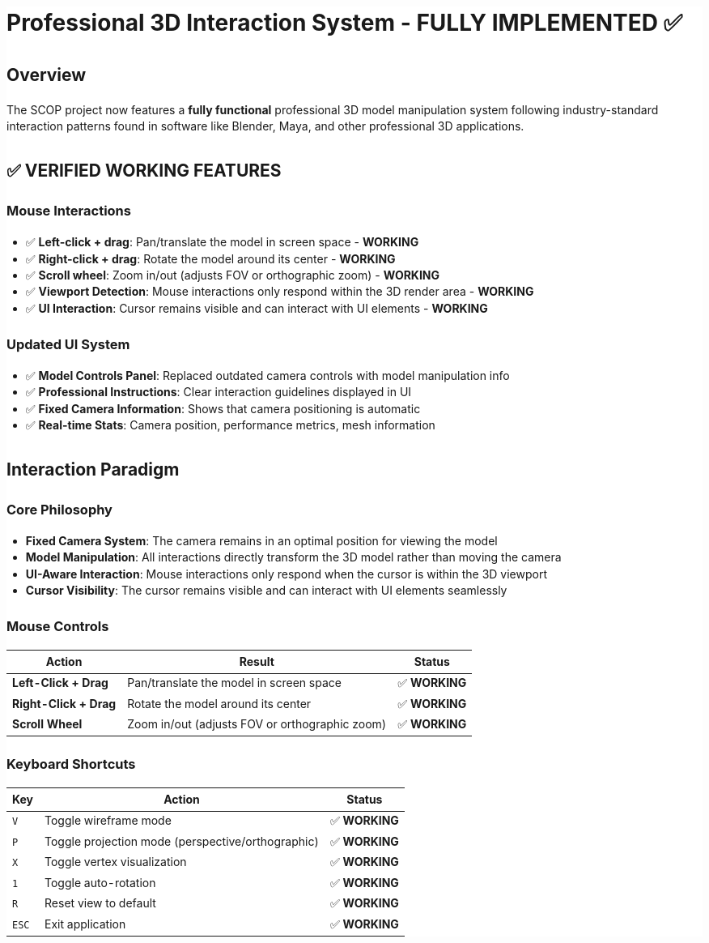 # Professional 3D Interaction System - FULLY IMPLEMENTED ✅

## Overview

The SCOP project now features a **fully functional** professional 3D model manipulation system following industry-standard interaction patterns found in software like Blender, Maya, and other professional 3D applications.

## ✅ **VERIFIED WORKING FEATURES**

### **Mouse Interactions** 
- ✅ **Left-click + drag**: Pan/translate the model in screen space - **WORKING**
- ✅ **Right-click + drag**: Rotate the model around its center - **WORKING**  
- ✅ **Scroll wheel**: Zoom in/out (adjusts FOV or orthographic zoom) - **WORKING**
- ✅ **Viewport Detection**: Mouse interactions only respond within the 3D render area - **WORKING**
- ✅ **UI Interaction**: Cursor remains visible and can interact with UI elements - **WORKING**

### **Updated UI System** 
- ✅ **Model Controls Panel**: Replaced outdated camera controls with model manipulation info
- ✅ **Professional Instructions**: Clear interaction guidelines displayed in UI
- ✅ **Fixed Camera Information**: Shows that camera positioning is automatic
- ✅ **Real-time Stats**: Camera position, performance metrics, mesh information

## Interaction Paradigm

### Core Philosophy
- **Fixed Camera System**: The camera remains in an optimal position for viewing the model
- **Model Manipulation**: All interactions directly transform the 3D model rather than moving the camera
- **UI-Aware Interaction**: Mouse interactions only respond when the cursor is within the 3D viewport
- **Cursor Visibility**: The cursor remains visible and can interact with UI elements seamlessly

### Mouse Controls

| Action | Result | Status |
|--------|--------|--------|
| **Left-Click + Drag** | Pan/translate the model in screen space | ✅ **WORKING** |
| **Right-Click + Drag** | Rotate the model around its center | ✅ **WORKING** |
| **Scroll Wheel** | Zoom in/out (adjusts FOV or orthographic zoom) | ✅ **WORKING** |

### Keyboard Shortcuts

| Key | Action | Status |
|-----|--------|--------|
| `V` | Toggle wireframe mode | ✅ **WORKING** |
| `P` | Toggle projection mode (perspective/orthographic) | ✅ **WORKING** |
| `X` | Toggle vertex visualization | ✅ **WORKING** |
| `1` | Toggle auto-rotation | ✅ **WORKING** |
| `R` | Reset view to default | ✅ **WORKING** |
| `ESC` | Exit application | ✅ **WORKING** |
